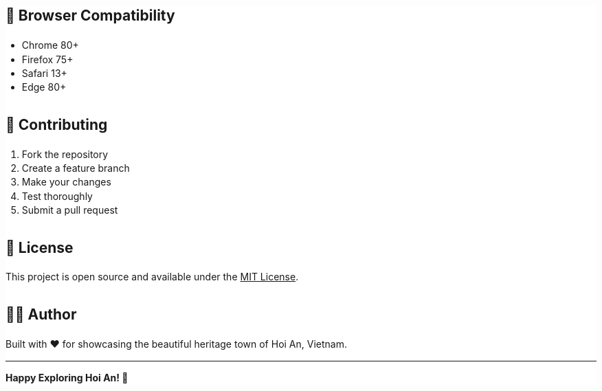 ## 📱 Browser Compatibility
- Chrome 80+
- Firefox 75+
- Safari 13+
- Edge 80+

## 🤝 Contributing
1. Fork the repository
2. Create a feature branch
3. Make your changes
4. Test thoroughly
5. Submit a pull request

## 📄 License
This project is open source and available under the [MIT License](LICENSE).

## 👨‍💻 Author
Built with ❤️ for showcasing the beautiful heritage town of Hoi An, Vietnam.

---

**Happy Exploring Hoi An! 🏮**